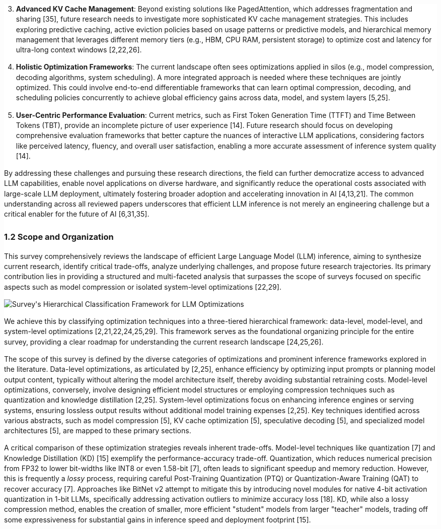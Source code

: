 3.  **Advanced KV Cache Management**: Beyond existing solutions like PagedAttention, which addresses fragmentation and sharing [35], future research needs to investigate more sophisticated KV cache management strategies. This includes exploring predictive caching, active eviction policies based on usage patterns or predictive models, and hierarchical memory management that leverages different memory tiers (e.g., HBM, CPU RAM, persistent storage) to optimize cost and latency for ultra-long context windows [2,22,26].

4.  **Holistic Optimization Frameworks**: The current landscape often sees optimizations applied in silos (e.g., model compression, decoding algorithms, system scheduling). A more integrated approach is needed where these techniques are jointly optimized. This could involve end-to-end differentiable frameworks that can learn optimal compression, decoding, and scheduling policies concurrently to achieve global efficiency gains across data, model, and system layers [5,25].

5.  **User-Centric Performance Evaluation**: Current metrics, such as First Token Generation Time (TTFT) and Time Between Tokens (TBT), provide an incomplete picture of user experience [14]. Future research should focus on developing comprehensive evaluation frameworks that better capture the nuances of interactive LLM applications, considering factors like perceived latency, fluency, and overall user satisfaction, enabling a more accurate assessment of inference system quality [14].

By addressing these challenges and pursuing these research directions, the field can further democratize access to advanced LLM capabilities, enable novel applications on diverse hardware, and significantly reduce the operational costs associated with large-scale LLM deployment, ultimately fostering broader adoption and accelerating innovation in AI [4,13,21]. The common understanding across all reviewed papers underscores that efficient LLM inference is not merely an engineering challenge but a critical enabler for the future of AI [6,31,35].
### 1.2 Scope and Organization
This survey comprehensively reviews the landscape of efficient Large Language Model (LLM) inference, aiming to synthesize current research, identify critical trade-offs, analyze underlying challenges, and propose future research trajectories. Its primary contribution lies in providing a structured and multi-faceted analysis that surpasses the scope of surveys focused on specific aspects such as model compression or isolated system-level optimizations [22,29]. 

![Survey's Hierarchical Classification Framework for LLM Optimizations](https://modelbest-prod.oss-cn-beijing.aliyuncs.com/SurveyGo/picture/K7GtWYS7WN2S2o29WjGwz_Survey%27s%20Hierarchical%20Classification%20Framework%20for%20LLM%20Optimizations.png)

We achieve this by classifying optimization techniques into a three-tiered hierarchical framework: data-level, model-level, and system-level optimizations [2,21,22,24,25,29]. This framework serves as the foundational organizing principle for the entire survey, providing a clear roadmap for understanding the current research landscape [24,25,26].

The scope of this survey is defined by the diverse categories of optimizations and prominent inference frameworks explored in the literature. Data-level optimizations, as articulated by [2,25], enhance efficiency by optimizing input prompts or planning model output content, typically without altering the model architecture itself, thereby avoiding substantial retraining costs. Model-level optimizations, conversely, involve designing efficient model structures or employing compression techniques such as quantization and knowledge distillation [2,25]. System-level optimizations focus on enhancing inference engines or serving systems, ensuring lossless output results without additional model training expenses [2,25]. Key techniques identified across various abstracts, such as model compression [5], KV cache optimization [5], speculative decoding [5], and specialized model architectures [5], are mapped to these primary sections.

A critical comparison of these optimization strategies reveals inherent trade-offs. Model-level techniques like quantization [7] and Knowledge Distillation (KD) [15] exemplify the performance-accuracy trade-off. Quantization, which reduces numerical precision from FP32 to lower bit-widths like INT8 or even 1.58-bit [7], often leads to significant speedup and memory reduction. However, this is frequently a *lossy* process, requiring careful Post-Training Quantization (PTQ) or Quantization-Aware Training (QAT) to recover accuracy [7]. Approaches like BitNet v2 attempt to mitigate this by introducing novel modules for native 4-bit activation quantization in 1-bit LLMs, specifically addressing activation outliers to minimize accuracy loss [18]. KD, while also a lossy compression method, enables the creation of smaller, more efficient "student" models from larger "teacher" models, trading off some expressiveness for substantial gains in inference speed and deployment footprint [15].
